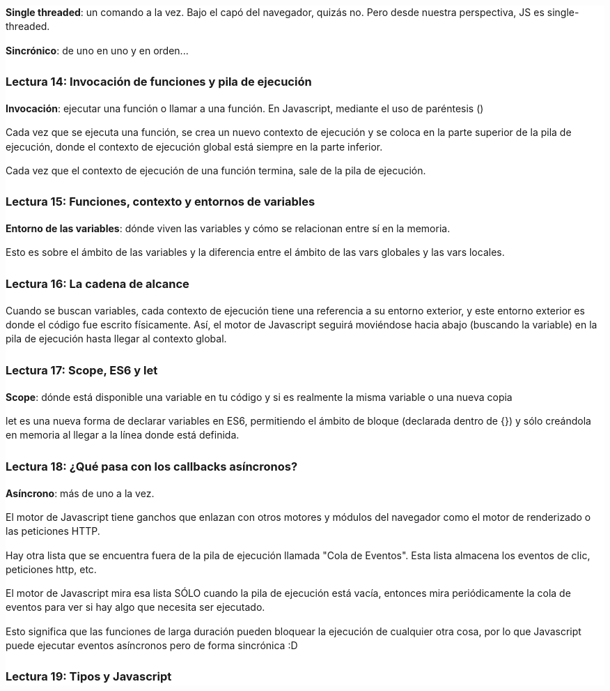 **Single threaded**: un comando a la vez. Bajo el capó del navegador, quizás no. Pero desde nuestra perspectiva, JS es single-threaded.

**Sincrónico**: de uno en uno y en orden...

### Lectura 14: Invocación de funciones y pila de ejecución

**Invocación**: ejecutar una función o llamar a una función. En Javascript, mediante el uso de paréntesis ()

Cada vez que se ejecuta una función, se crea un nuevo contexto de ejecución y se coloca en la parte superior de la pila de ejecución, donde el contexto de ejecución global está siempre en la parte inferior.

Cada vez que el contexto de ejecución de una función termina, sale de la pila de ejecución.

### Lectura 15: Funciones, contexto y entornos de variables

**Entorno de las variables**: dónde viven las variables y cómo se relacionan entre sí en la memoria.

Esto es sobre el ámbito de las variables y la diferencia entre el ámbito de las vars globales y las vars locales.

### Lectura 16: La cadena de alcance

Cuando se buscan variables, cada contexto de ejecución tiene una referencia a su entorno exterior, y este entorno exterior es donde el código fue escrito físicamente. Así, el motor de Javascript seguirá moviéndose hacia abajo (buscando la variable) en la pila de ejecución hasta llegar al contexto global.

### Lectura 17: Scope, ES6 y let

**Scope**: dónde está disponible una variable en tu código y si es realmente la misma variable o una nueva copia

let es una nueva forma de declarar variables en ES6, permitiendo el ámbito de bloque (declarada dentro de {}) y sólo creándola en memoria al llegar a la línea donde está definida.

### Lectura 18: ¿Qué pasa con los callbacks asíncronos?

**Asíncrono**: más de uno a la vez.

El motor de Javascript tiene ganchos que enlazan con otros motores y módulos del navegador como el motor de renderizado o las peticiones HTTP.

Hay otra lista que se encuentra fuera de la pila de ejecución llamada "Cola de Eventos". Esta lista almacena los eventos de clic, peticiones http, etc.

El motor de Javascript mira esa lista SÓLO cuando la pila de ejecución está vacía, entonces mira periódicamente la cola de eventos para ver si hay algo que necesita ser ejecutado.

Esto significa que las funciones de larga duración pueden bloquear la ejecución de cualquier otra cosa, por lo que Javascript puede ejecutar eventos asíncronos pero de forma sincrónica :D

### Lectura 19: Tipos y Javascript
